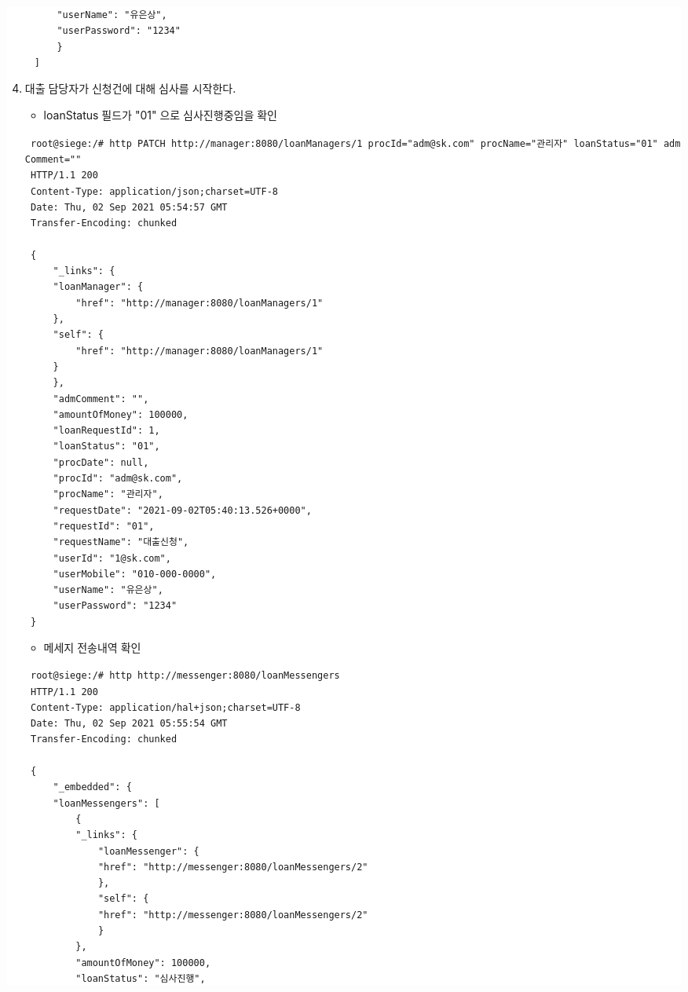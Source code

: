    ```
			"userName": "유은상",
			"userPassword": "1234"
		    }
		]
   ```
 
4. 대출 담당자가 신청건에 대해 심사를 시작한다. 
   - loanStatus 필드가 "01" 으로 심사진행중임을 확인
   ```
	root@siege:/# http PATCH http://manager:8080/loanManagers/1 procId="adm@sk.com" procName="관리자" loanStatus="01" admComment=""
	HTTP/1.1 200 
	Content-Type: application/json;charset=UTF-8
	Date: Thu, 02 Sep 2021 05:54:57 GMT
	Transfer-Encoding: chunked

	{
	    "_links": {
		"loanManager": {
		    "href": "http://manager:8080/loanManagers/1"
		},
		"self": {
		    "href": "http://manager:8080/loanManagers/1"
		}
	    },
	    "admComment": "",
	    "amountOfMoney": 100000,
	    "loanRequestId": 1,
	    "loanStatus": "01",
	    "procDate": null,
	    "procId": "adm@sk.com",
	    "procName": "관리자",
	    "requestDate": "2021-09-02T05:40:13.526+0000",
	    "requestId": "01",
	    "requestName": "대출신청",
	    "userId": "1@sk.com",
	    "userMobile": "010-000-0000",
	    "userName": "유은상",
	    "userPassword": "1234"
	}
   ```

   - 메세지 전송내역 확인
   ```
	root@siege:/# http http://messenger:8080/loanMessengers
	HTTP/1.1 200 
	Content-Type: application/hal+json;charset=UTF-8
	Date: Thu, 02 Sep 2021 05:55:54 GMT
	Transfer-Encoding: chunked

	{
	    "_embedded": {
		"loanMessengers": [
		    {
			"_links": {
			    "loanMessenger": {
				"href": "http://messenger:8080/loanMessengers/2"
			    },
			    "self": {
				"href": "http://messenger:8080/loanMessengers/2"
			    }
			},
			"amountOfMoney": 100000,
			"loanStatus": "심사진행",
   ```